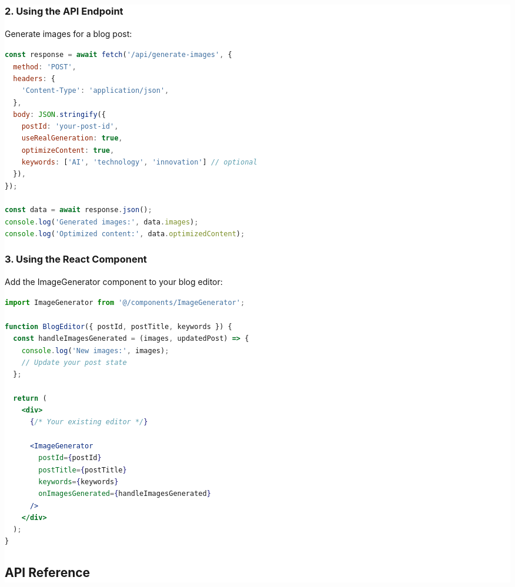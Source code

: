 ### 2. Using the API Endpoint

Generate images for a blog post:

```javascript
const response = await fetch('/api/generate-images', {
  method: 'POST',
  headers: {
    'Content-Type': 'application/json',
  },
  body: JSON.stringify({
    postId: 'your-post-id',
    useRealGeneration: true,
    optimizeContent: true,
    keywords: ['AI', 'technology', 'innovation'] // optional
  }),
});

const data = await response.json();
console.log('Generated images:', data.images);
console.log('Optimized content:', data.optimizedContent);
```

### 3. Using the React Component

Add the ImageGenerator component to your blog editor:

```jsx
import ImageGenerator from '@/components/ImageGenerator';

function BlogEditor({ postId, postTitle, keywords }) {
  const handleImagesGenerated = (images, updatedPost) => {
    console.log('New images:', images);
    // Update your post state
  };

  return (
    <div>
      {/* Your existing editor */}
      
      <ImageGenerator
        postId={postId}
        postTitle={postTitle}
        keywords={keywords}
        onImagesGenerated={handleImagesGenerated}
      />
    </div>
  );
}
```

## API Reference
